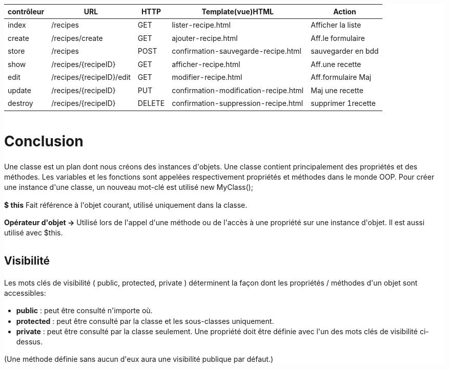 
   
|contrôleur  |URL                       | HTTP   |Template(vue)HTML                     |Action            |
|------------|--------------------------| ------ |--------------------------------------|----------------- |
| index      | /recipes                 |  GET   | lister-recipe.html                   |Afficher la liste |
| create     | /recipes/create          |  GET   | ajouter-recipe.html                  |Aff.le formulaire |
| store      | /recipes                 |  POST  | confirmation-sauvegarde-recipe.html  |sauvegarder en bdd|
| show       | /recipes/{recipeID}      |  GET   | afficher-recipe.html                 |Aff.une recette   |
| edit       | /recipes/{recipeID}/edit |  GET   | modifier-recipe.html                 |Aff.formulaire Maj|
| update     | /recipes/{recipeID}      |  PUT   | confirmation-modification-recipe.html|Maj une recette   |
| destroy    |  /recipes/{recipeID}     | DELETE | confirmation-suppression-recipe.html |supprimer 1recette|

# Conclusion

Une classe est un plan dont nous créons des instances d'objets. Une classe contient principalement des propriétés et des méthodes.
Les variables et les fonctions sont appelées respectivement propriétés et méthodes dans le monde OOP.
Pour créer une instance d'une classe, un nouveau mot-clé est utilisé new MyClass(); 

**$ this**
Fait référence à l'objet courant, utilisé uniquement dans la classe.

**Opérateur d'objet ->**
Utilisé lors de l'appel d'une méthode ou de l'accès à une propriété sur une instance d'objet. 
Il est aussi utilisé avec $this.

## Visibilité
Les mots clés de visibilité ( public, protected, private ) déterminent la façon dont les propriétés / méthodes d'un objet sont accessibles:

* **public** : peut être consulté n'importe où.
* **protected** : peut être consulté par la classe et les sous-classes uniquement.
* **private** : peut être consulté par la classe seulement.
Une propriété doit être définie avec l'un des mots clés de visibilité ci-dessus.

(Une méthode définie sans aucun d'eux aura une visibilité publique par défaut.)


